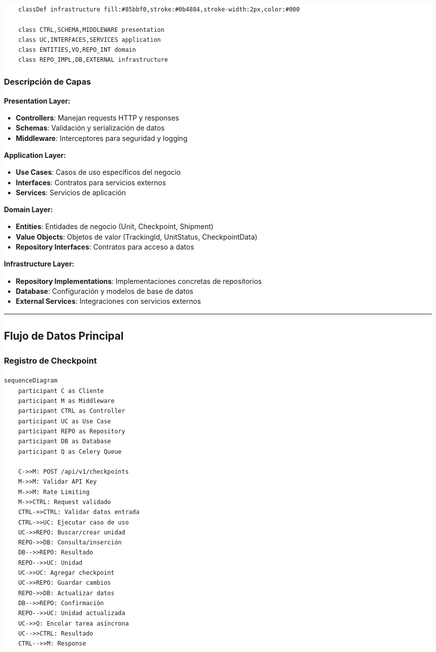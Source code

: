 ```mermaid
    classDef infrastructure fill:#85bbf0,stroke:#0b4884,stroke-width:2px,color:#000
    
    class CTRL,SCHEMA,MIDDLEWARE presentation
    class UC,INTERFACES,SERVICES application
    class ENTITIES,VO,REPO_INT domain
    class REPO_IMPL,DB,EXTERNAL infrastructure
```

### Descripción de Capas

**Presentation Layer:**
- **Controllers**: Manejan requests HTTP y responses
- **Schemas**: Validación y serialización de datos
- **Middleware**: Interceptores para seguridad y logging

**Application Layer:**
- **Use Cases**: Casos de uso específicos del negocio
- **Interfaces**: Contratos para servicios externos
- **Services**: Servicios de aplicación

**Domain Layer:**
- **Entities**: Entidades de negocio (Unit, Checkpoint, Shipment)
- **Value Objects**: Objetos de valor (TrackingId, UnitStatus, CheckpointData)
- **Repository Interfaces**: Contratos para acceso a datos

**Infrastructure Layer:**
- **Repository Implementations**: Implementaciones concretas de repositorios
- **Database**: Configuración y modelos de base de datos
- **External Services**: Integraciones con servicios externos

---

## Flujo de Datos Principal

### Registro de Checkpoint

```mermaid
sequenceDiagram
    participant C as Cliente
    participant M as Middleware
    participant CTRL as Controller
    participant UC as Use Case
    participant REPO as Repository
    participant DB as Database
    participant Q as Celery Queue
    
    C->>M: POST /api/v1/checkpoints
    M->>M: Validar API Key
    M->>M: Rate Limiting
    M->>CTRL: Request validado
    CTRL->>CTRL: Validar datos entrada
    CTRL->>UC: Ejecutar caso de uso
    UC->>REPO: Buscar/crear unidad
    REPO->>DB: Consulta/inserción
    DB-->>REPO: Resultado
    REPO-->>UC: Unidad
    UC->>UC: Agregar checkpoint
    UC->>REPO: Guardar cambios
    REPO->>DB: Actualizar datos
    DB-->>REPO: Confirmación
    REPO-->>UC: Unidad actualizada
    UC->>Q: Encolar tarea asíncrona
    UC-->>CTRL: Resultado
    CTRL-->>M: Response
```
